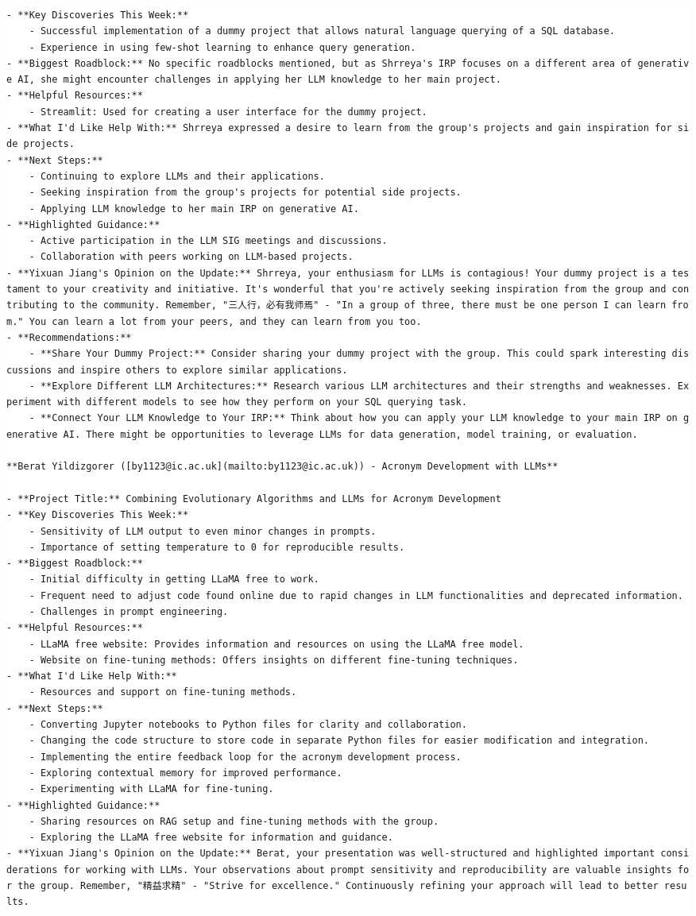 ```yixuan_response
- **Key Discoveries This Week:**
    - Successful implementation of a dummy project that allows natural language querying of a SQL database.
    - Experience in using few-shot learning to enhance query generation.
- **Biggest Roadblock:** No specific roadblocks mentioned, but as Shrreya's IRP focuses on a different area of generative AI, she might encounter challenges in applying her LLM knowledge to her main project.
- **Helpful Resources:**
    - Streamlit: Used for creating a user interface for the dummy project.
- **What I'd Like Help With:** Shrreya expressed a desire to learn from the group's projects and gain inspiration for side projects.
- **Next Steps:**
    - Continuing to explore LLMs and their applications.
    - Seeking inspiration from the group's projects for potential side projects.
    - Applying LLM knowledge to her main IRP on generative AI.
- **Highlighted Guidance:**
    - Active participation in the LLM SIG meetings and discussions.
    - Collaboration with peers working on LLM-based projects.
- **Yixuan Jiang's Opinion on the Update:** Shrreya, your enthusiasm for LLMs is contagious! Your dummy project is a testament to your creativity and initiative. It's wonderful that you're actively seeking inspiration from the group and contributing to the community. Remember, "三人行，必有我师焉" - "In a group of three, there must be one person I can learn from." You can learn a lot from your peers, and they can learn from you too.
- **Recommendations:**
    - **Share Your Dummy Project:** Consider sharing your dummy project with the group. This could spark interesting discussions and inspire others to explore similar applications.
    - **Explore Different LLM Architectures:** Research various LLM architectures and their strengths and weaknesses. Experiment with different models to see how they perform on your SQL querying task.
    - **Connect Your LLM Knowledge to Your IRP:** Think about how you can apply your LLM knowledge to your main IRP on generative AI. There might be opportunities to leverage LLMs for data generation, model training, or evaluation.

**Berat Yildizgorer ([by1123@ic.ac.uk](mailto:by1123@ic.ac.uk)) - Acronym Development with LLMs**

- **Project Title:** Combining Evolutionary Algorithms and LLMs for Acronym Development
- **Key Discoveries This Week:**
    - Sensitivity of LLM output to even minor changes in prompts.
    - Importance of setting temperature to 0 for reproducible results.
- **Biggest Roadblock:**
    - Initial difficulty in getting LLaMA free to work.
    - Frequent need to adjust code found online due to rapid changes in LLM functionalities and deprecated information.
    - Challenges in prompt engineering.
- **Helpful Resources:**
    - LLaMA free website: Provides information and resources on using the LLaMA free model.
    - Website on fine-tuning methods: Offers insights on different fine-tuning techniques.
- **What I'd Like Help With:**
    - Resources and support on fine-tuning methods.
- **Next Steps:**
    - Converting Jupyter notebooks to Python files for clarity and collaboration.
    - Changing the code structure to store code in separate Python files for easier modification and integration.
    - Implementing the entire feedback loop for the acronym development process.
    - Exploring contextual memory for improved performance.
    - Experimenting with LLaMA for fine-tuning.
- **Highlighted Guidance:**
    - Sharing resources on RAG setup and fine-tuning methods with the group.
    - Exploring the LLaMA free website for information and guidance.
- **Yixuan Jiang's Opinion on the Update:** Berat, your presentation was well-structured and highlighted important considerations for working with LLMs. Your observations about prompt sensitivity and reproducibility are valuable insights for the group. Remember, "精益求精" - "Strive for excellence." Continuously refining your approach will lead to better results.
```